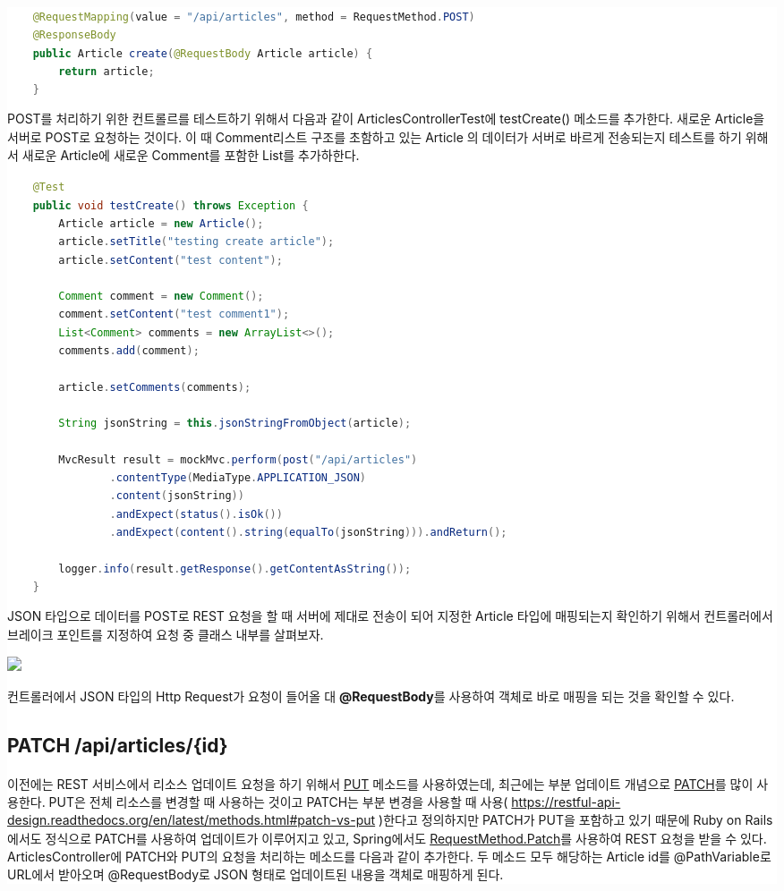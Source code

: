 ```java
    @RequestMapping(value = "/api/articles", method = RequestMethod.POST)
    @ResponseBody
    public Article create(@RequestBody Article article) {
        return article;
    }
```

POST를 처리하기 위한 컨트롤르를 테스트하기 위해서 다음과 같이 ArticlesControllerTest에 testCreate() 메소드를 추가한다. 새로운 Article을 서버로 POST로 요청하는 것이다. 이 때 Comment리스트 구조를 초함하고 있는 Article 의 데이터가 서버로 바르게 전송되는지 테스트를 하기 위해서 새로운 Article에 새로운 Comment를 포함한 List를 추가하한다.

```java
    @Test
    public void testCreate() throws Exception {
        Article article = new Article();
        article.setTitle("testing create article");
        article.setContent("test content");

        Comment comment = new Comment();
        comment.setContent("test comment1");
        List<Comment> comments = new ArrayList<>();
        comments.add(comment);

        article.setComments(comments);

        String jsonString = this.jsonStringFromObject(article);

        MvcResult result = mockMvc.perform(post("/api/articles")
                .contentType(MediaType.APPLICATION_JSON)
                .content(jsonString))
                .andExpect(status().isOk())
                .andExpect(content().string(equalTo(jsonString))).andReturn();

        logger.info(result.getResponse().getContentAsString());
    }
```

JSON 타입으로 데이터를 POST로 REST 요청을 할 때 서버에 제대로 전송이 되어 지정한 Article 타입에 매핑되는지 확인하기 위해서 컨트롤러에서 브레이크 포인트를 지정하여 요청 중 클래스 내부를 살펴보자.

![](https://hbn-blog-assets.s3.ap-northeast-2.amazonaws.com/21fd242d-1cdd-4dc0-9deb-4f9626c09d97)

컨트롤러에서 JSON 타입의 Http Request가 요청이 들어올 대 **@RequestBody**를 사용하여 객체로 바로 매핑을 되는 것을 확인할 수 있다.

## PATCH /api/articles/{id}

이전에는 REST 서비스에서 리소스 업데이트 요청을 하기 위해서 [PUT](https://tools.ietf.org/html/rfc2616#section-9.6) 메소드를 사용하였는데, 최근에는 부분 업데이트 개념으로 [PATCH](http://tools.ietf.org/html/rfc5789)를 많이 사용한다. PUT은 전체 리소스를 변경할 때 사용하는 것이고 PATCH는 부분 변경을 사용할 때 사용( https://restful-api-design.readthedocs.org/en/latest/methods.html#patch-vs-put )한다고 정의하지만 PATCH가 PUT을 포함하고 있기 때문에 Ruby on Rails에서도 정식으로 PATCH를 사용하여 업데이트가 이루어지고 있고, Spring에서도 [RequestMethod.Patch](https://docs.spring.io/spring/docs/current/javadoc-api/org/springframework/web/bind/annotation/RequestMethod.html#PATCH)를 사용하여 REST 요청을 받을 수 있다. ArticlesController에 PATCH와 PUT의 요청을 처리하는 메소드를 다음과 같이 추가한다. 두 메소드 모두 해당하는 Article id를 @PathVariable로 URL에서 받아오며 @RequestBody로 JSON 형태로 업데이트된 내용을 객체로 매핑하게 된다.
